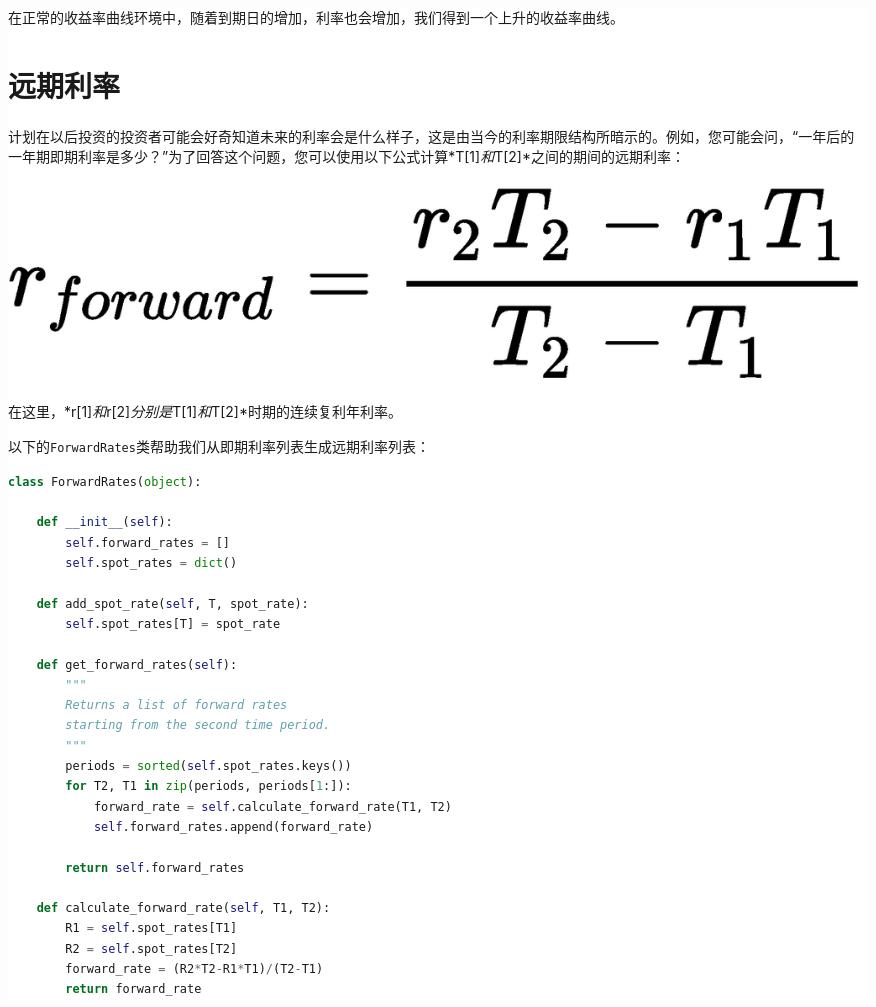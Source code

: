 在正常的收益率曲线环境中，随着到期日的增加，利率也会增加，我们得到一个上升的收益率曲线。

# 远期利率

计划在以后投资的投资者可能会好奇知道未来的利率会是什么样子，这是由当今的利率期限结构所暗示的。例如，您可能会问，“一年后的一年期即期利率是多少？”为了回答这个问题，您可以使用以下公式计算*T[1]*和*T[2]*之间的期间的远期利率：

![](img/b72dad87-e048-4867-bdfd-2e0bf92a9488.png)

在这里，*r[1]*和*r[2]*分别是*T[1]*和*T[2]*时期的连续复利年利率。

以下的`ForwardRates`类帮助我们从即期利率列表生成远期利率列表：

```py
class ForwardRates(object):

    def __init__(self):
        self.forward_rates = []
        self.spot_rates = dict()

    def add_spot_rate(self, T, spot_rate):
        self.spot_rates[T] = spot_rate

    def get_forward_rates(self):
        """
        Returns a list of forward rates
        starting from the second time period.
        """
        periods = sorted(self.spot_rates.keys())
        for T2, T1 in zip(periods, periods[1:]):
            forward_rate = self.calculate_forward_rate(T1, T2)
            self.forward_rates.append(forward_rate)

        return self.forward_rates

    def calculate_forward_rate(self, T1, T2):
        R1 = self.spot_rates[T1]
        R2 = self.spot_rates[T2]
        forward_rate = (R2*T2-R1*T1)/(T2-T1)
        return forward_rate        
```
